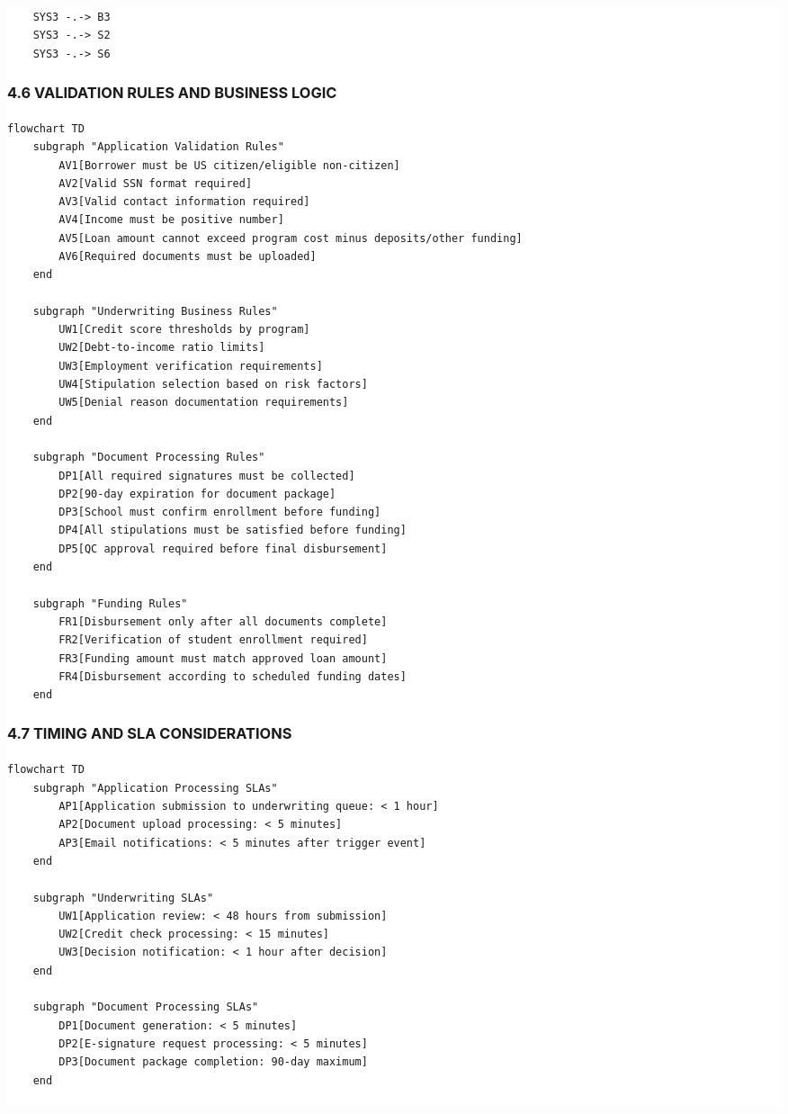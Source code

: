 ```mermaid
    SYS3 -.-> B3
    SYS3 -.-> S2
    SYS3 -.-> S6
```

### 4.6 VALIDATION RULES AND BUSINESS LOGIC

```mermaid
flowchart TD
    subgraph "Application Validation Rules"
        AV1[Borrower must be US citizen/eligible non-citizen]
        AV2[Valid SSN format required]
        AV3[Valid contact information required]
        AV4[Income must be positive number]
        AV5[Loan amount cannot exceed program cost minus deposits/other funding]
        AV6[Required documents must be uploaded]
    end
    
    subgraph "Underwriting Business Rules"
        UW1[Credit score thresholds by program]
        UW2[Debt-to-income ratio limits]
        UW3[Employment verification requirements]
        UW4[Stipulation selection based on risk factors]
        UW5[Denial reason documentation requirements]
    end
    
    subgraph "Document Processing Rules"
        DP1[All required signatures must be collected]
        DP2[90-day expiration for document package]
        DP3[School must confirm enrollment before funding]
        DP4[All stipulations must be satisfied before funding]
        DP5[QC approval required before final disbursement]
    end
    
    subgraph "Funding Rules"
        FR1[Disbursement only after all documents complete]
        FR2[Verification of student enrollment required]
        FR3[Funding amount must match approved loan amount]
        FR4[Disbursement according to scheduled funding dates]
    end
```

### 4.7 TIMING AND SLA CONSIDERATIONS

```mermaid
flowchart TD
    subgraph "Application Processing SLAs"
        AP1[Application submission to underwriting queue: < 1 hour]
        AP2[Document upload processing: < 5 minutes]
        AP3[Email notifications: < 5 minutes after trigger event]
    end
    
    subgraph "Underwriting SLAs"
        UW1[Application review: < 48 hours from submission]
        UW2[Credit check processing: < 15 minutes]
        UW3[Decision notification: < 1 hour after decision]
    end
    
    subgraph "Document Processing SLAs"
        DP1[Document generation: < 5 minutes]
        DP2[E-signature request processing: < 5 minutes]
        DP3[Document package completion: 90-day maximum]
    end
    
```